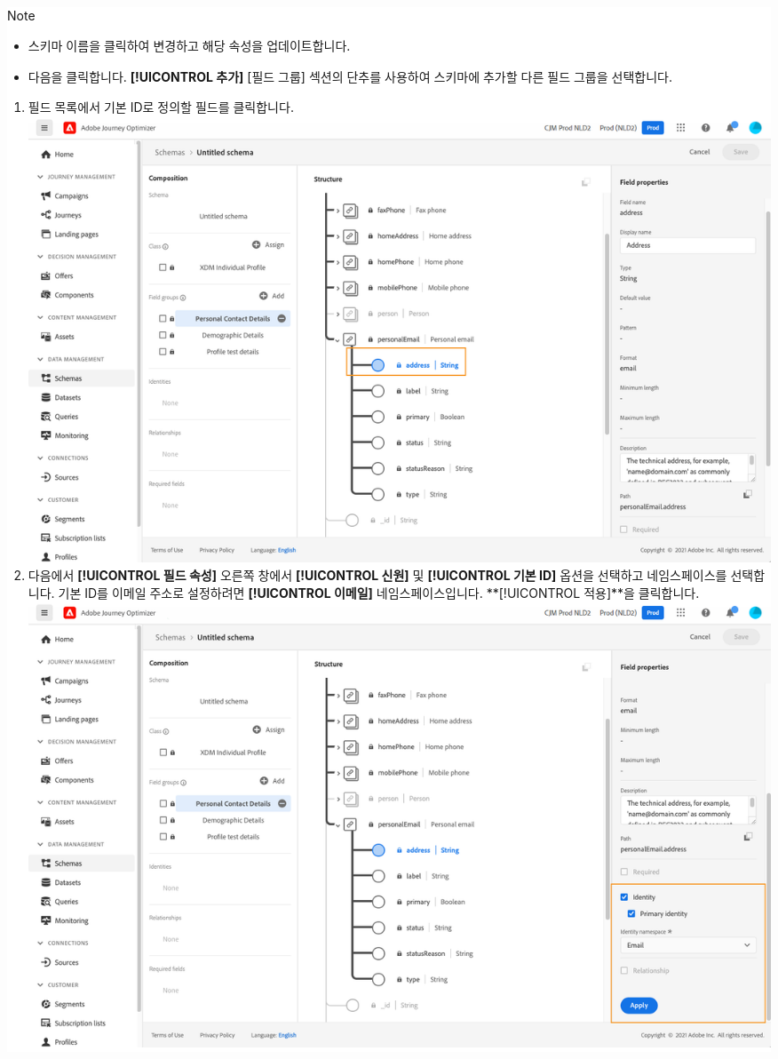    >[!NOTE]
   >
   >* 스키마 이름을 클릭하여 변경하고 해당 속성을 업데이트합니다.
   >
   >* 다음을 클릭합니다. **[!UICONTROL 추가]** [필드 그룹] 섹션의 단추를 사용하여 스키마에 추가할 다른 필드 그룹을 선택합니다.


1. 필드 목록에서 기본 ID로 정의할 필드를 클릭합니다.
   ![](assets/test-profiles-3.png)
1. 다음에서 **[!UICONTROL 필드 속성]** 오른쪽 창에서 **[!UICONTROL 신원]** 및 **[!UICONTROL 기본 ID]** 옵션을 선택하고 네임스페이스를 선택합니다. 기본 ID를 이메일 주소로 설정하려면 **[!UICONTROL 이메일]** 네임스페이스입니다. **[!UICONTROL 적용]**을 클릭합니다.
   ![](assets/test-profiles-4bis.png)